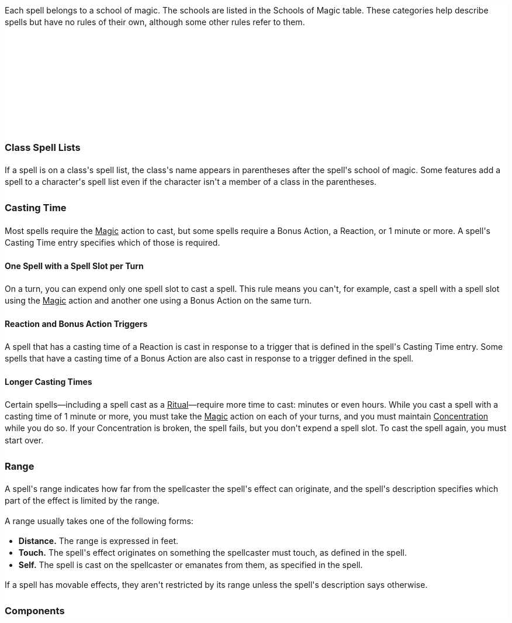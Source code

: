 Each spell belongs to a school of magic. The schools are listed in the Schools of Magic table. These categories help describe spells but have no rules of their own, although some other rules refer to them.

![School of Magic; Schools of Magic](/3-Mechanics/CLI/tables/school-of-magic-schools-of-magic-xphb.md)

### Class Spell Lists

If a spell is on a class's spell list, the class's name appears in parentheses after the spell's school of magic. Some features add a spell to a character's spell list even if the character isn't a member of a class in the parentheses.

### Casting Time

Most spells require the [Magic](/3-Mechanics/CLI/actions.md#Magic) action to cast, but some spells require a Bonus Action, a Reaction, or 1 minute or more. A spell's Casting Time entry specifies which of those is required.

#### One Spell with a Spell Slot per Turn

On a turn, you can expend only one spell slot to cast a spell. This rule means you can't, for example, cast a spell with a spell slot using the [Magic](/3-Mechanics/CLI/actions.md#Magic) action and another one using a Bonus Action on the same turn.

#### Reaction and Bonus Action Triggers

A spell that has a casting time of a Reaction is cast in response to a trigger that is defined in the spell's Casting Time entry. Some spells that have a casting time of a Bonus Action are also cast in response to a trigger defined in the spell.

#### Longer Casting Times

Certain spells—including a spell cast as a [Ritual](/3-Mechanics/CLI/variant-rules/ritual-xphb.md)—require more time to cast: minutes or even hours. While you cast a spell with a casting time of 1 minute or more, you must take the [Magic](/3-Mechanics/CLI/actions.md#Magic) action on each of your turns, and you must maintain [Concentration](/3-Mechanics/CLI/conditions.md#Concentration) while you do so. If your Concentration is broken, the spell fails, but you don't expend a spell slot. To cast the spell again, you must start over.

### Range

A spell's range indicates how far from the spellcaster the spell's effect can originate, and the spell's description specifies which part of the effect is limited by the range.

A range usually takes one of the following forms:

- **Distance.** The range is expressed in feet.  
- **Touch.** The spell's effect originates on something the spellcaster must touch, as defined in the spell.  
- **Self.** The spell is cast on the spellcaster or emanates from them, as specified in the spell.  

If a spell has movable effects, they aren't restricted by its range unless the spell's description says otherwise.

### Components
